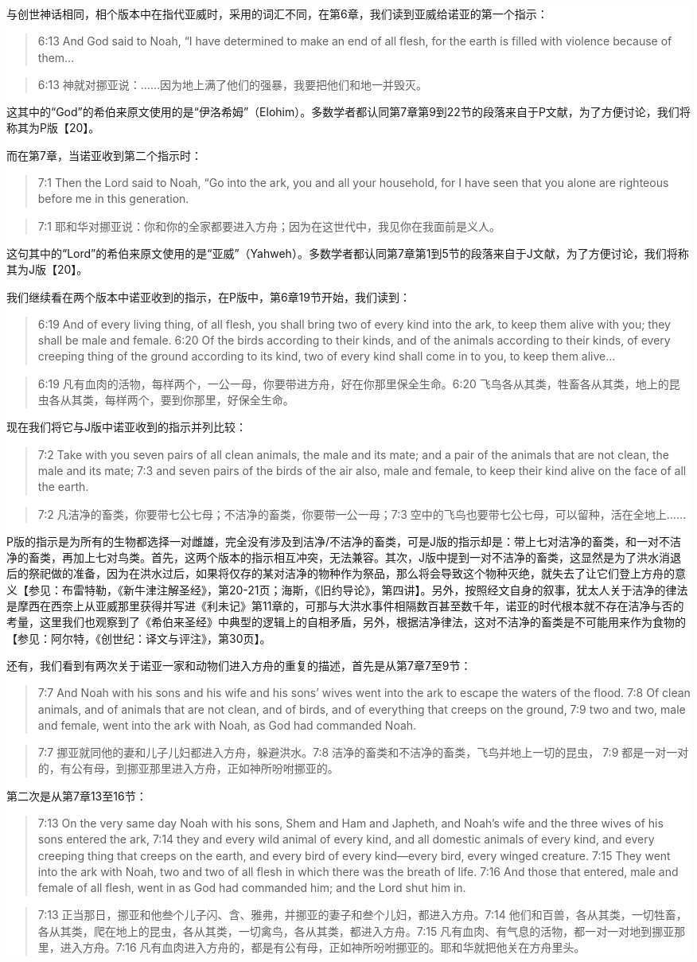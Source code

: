 与创世神话相同，相个版本中在指代亚威时，采用的词汇不同，在第6章，我们读到亚威给诺亚的第一个指示：

> 6:13 And God said to Noah, “I have determined to make an end of all flesh, for the earth is filled with violence because of them...

> 6:13 神就对挪亚说：……因为地上满了他们的强暴，我要把他们和地一并毁灭。

这其中的“God”的希伯来原文使用的是“伊洛希姆”（Elohim）。多数学者都认同第7章第9到22节的段落来自于P文献，为了方便讨论，我们将称其为P版【20】。

而在第7章，当诺亚收到第二个指示时：

> 7:1 Then the Lord said to Noah, “Go into the ark, you and all your household, for I have seen that you alone are righteous before me in this generation.

> 7:1 耶和华对挪亚说：你和你的全家都要进入方舟；因为在这世代中，我见你在我面前是义人。

这句其中的“Lord”的希伯来原文使用的是“亚威”（Yahweh）。多数学者都认同第7章第1到5节的段落来自于J文献，为了方便讨论，我们将称其为J版【20】。

我们继续看在两个版本中诺亚收到的指示，在P版中，第6章19节开始，我们读到：

> 6:19 And of every living thing, of all flesh, you shall bring two of every kind into the ark, to keep them alive with you; they shall be male and female. 6:20 Of the birds according to their kinds, and of the animals according to their kinds, of every creeping thing of the ground according to its kind, two of every kind shall come in to you, to keep them alive...

> 6:19 凡有血肉的活物，每样两个，一公一母，你要带进方舟，好在你那里保全生命。6:20 飞鸟各从其类，牲畜各从其类，地上的昆虫各从其类，每样两个，要到你那里，好保全生命。

现在我们将它与J版中诺亚收到的指示并列比较：

> 7:2 Take with you seven pairs of all clean animals, the male and its mate; and a pair of the animals that are not clean, the male and its mate; 7:3 and seven pairs of the birds of the air also, male and female, to keep their kind alive on the face of all the earth.

> 7:2 凡洁净的畜类，你要带七公七母；不洁净的畜类，你要带一公一母；7:3 空中的飞鸟也要带七公七母，可以留种，活在全地上……

P版的指示是为所有的生物都选择一对雌雄，完全没有涉及到洁净/不洁净的畜类，可是J版的指示却是：带上七对洁净的畜类，和一对不洁净的畜类，再加上七对鸟类。首先，这两个版本的指示相互冲突，无法兼容。其次，J版中提到一对不洁净的畜类，这显然是为了洪水消退后的祭祀做的准备，因为在洪水过后，如果将仅存的某对洁净的物种作为祭品，那么将会导致这个物种灭绝，就失去了让它们登上方舟的意义【参见：布雷特勒，《新牛津注解圣经》，第20-21页；海斯，《旧约导论》，第四讲】。另外，按照经文自身的叙事，犹太人关于洁净的律法是摩西在西奈上从亚威那里获得并写进《利未记》第11章的，可那与大洪水事件相隔数百甚至数千年，诺亚的时代根本就不存在洁净与否的考量，这里我们也观察到了《希伯来圣经》中典型的逻辑上的自相矛盾，另外，根据洁净律法，这对不洁净的畜类是不可能用来作为食物的【参见：阿尔特，《创世纪：译文与评注》，第30页】。

还有，我们看到有两次关于诺亚一家和动物们进入方舟的重复的描述，首先是从第7章7至9节：

> 7:7 And Noah with his sons and his wife and his sons’ wives went into the ark to escape the waters of the flood. 7:8 Of clean animals, and of animals that are not clean, and of birds, and of everything that creeps on the ground, 7:9 two and two, male and female, went into the ark with Noah, as God had commanded Noah.

> 7:7 挪亚就同他的妻和儿子儿妇都进入方舟，躲避洪水。7:8 洁净的畜类和不洁净的畜类，飞鸟并地上一切的昆虫， 7:9 都是一对一对的，有公有母，到挪亚那里进入方舟，正如神所吩咐挪亚的。

第二次是从第7章13至16节：

> 7:13 On the very same day Noah with his sons, Shem and Ham and Japheth, and Noah’s wife and the three wives of his sons entered the ark, 7:14 they and every wild animal of every kind, and all domestic animals of every kind, and every creeping thing that creeps on the earth, and every bird of every kind—every bird, every winged creature. 7:15 They went into the ark with Noah, two and two of all flesh in which there was the breath of life. 7:16 And those that entered, male and female of all flesh, went in as God had commanded him; and the Lord shut him in.

> 7:13 正当那日，挪亚和他叁个儿子闪、含、雅弗，并挪亚的妻子和叁个儿妇，都进入方舟。7:14 他们和百兽，各从其类，一切牲畜，各从其类，爬在地上的昆虫，各从其类，一切禽鸟，各从其类，都进入方舟。7:15 凡有血肉、有气息的活物，都一对一对地到挪亚那里，进入方舟。7:16 凡有血肉进入方舟的，都是有公有母，正如神所吩咐挪亚的。耶和华就把他关在方舟里头。
